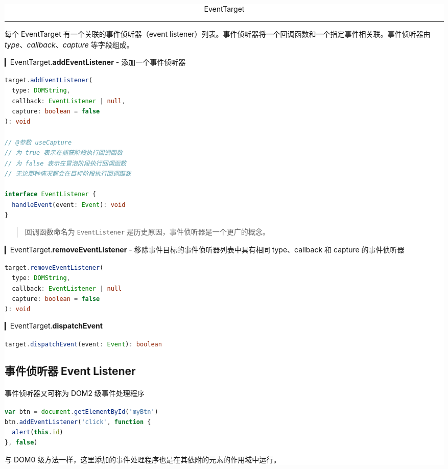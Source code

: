 
<p align="center">EventTarget</p>

---

每个 EventTarget 有一个关联的事件侦听器（event listener）列表。事件侦听器将一个回调函数和一个指定事件相关联。事件侦听器由 _type_、_callback_、_capture_ 等字段组成。

▎EventTarget.**addEventListener** - 添加一个事件侦听器

```ts
target.addEventListener(
  type: DOMString,
  callback: EventListener | null,
  capture: boolean = false
): void

// @参数 useCapture
// 为 true 表示在捕获阶段执行回调函数
// 为 false 表示在冒泡阶段执行回调函数
// 无论那种情况都会在目标阶段执行回调函数

interface EventListener {
  handleEvent(event: Event): void
}
```

> 回调函数命名为 `EventListener` 是历史原因，事件侦听器是一个更广的概念。

▎EventTarget.**removeEventListener** - 移除事件目标的事件侦听器列表中具有相同 type、callback 和 capture 的事件侦听器

```ts
target.removeEventListener(
  type: DOMString,
  callback: EventListener | null
  capture: boolean = false
): void
```

▎EventTarget.**dispatchEvent**

```ts
target.dispatchEvent(event: Event): boolean
```

## 事件侦听器 Event Listener

事件侦听器又可称为 DOM2 级事件处理程序

```js
var btn = document.getElementById('myBtn')
btn.addEventListener('click', function {
  alert(this.id)
}, false)
```

与 DOM0 级方法一样，这里添加的事件处理程序也是在其依附的元素的作用域中运行。
